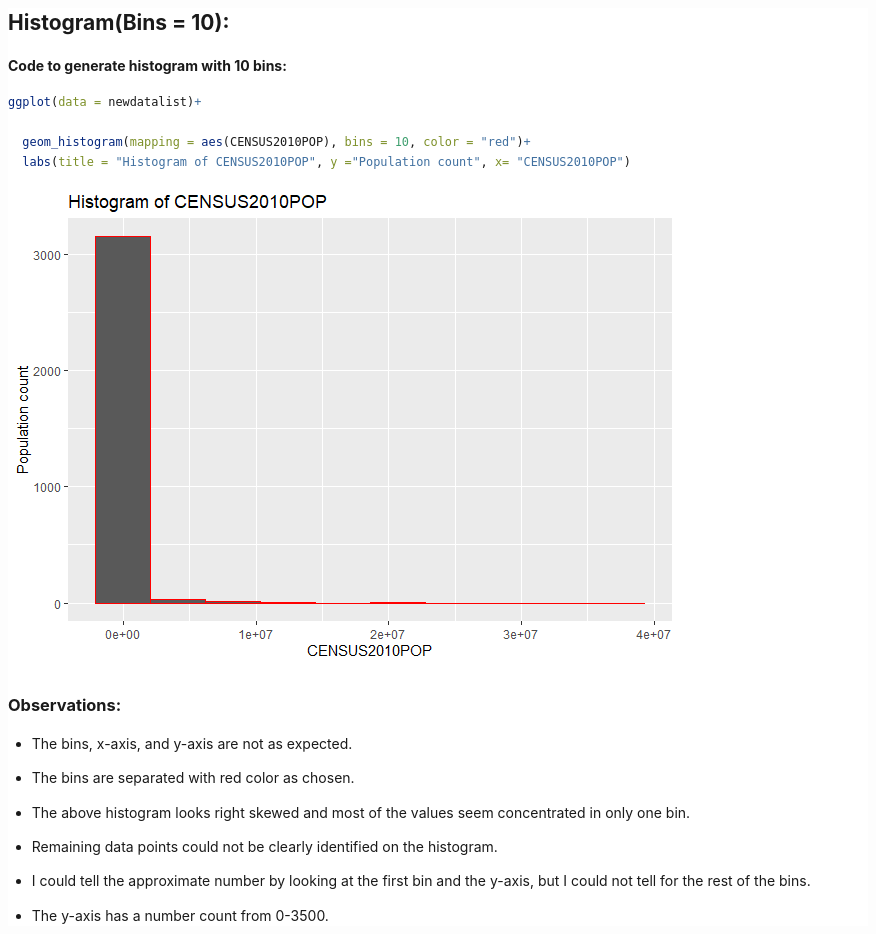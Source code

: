 ## Histogram(Bins = 10):

**Code to generate histogram with 10 bins:**

``` r
ggplot(data = newdatalist)+
  
  geom_histogram(mapping = aes(CENSUS2010POP), bins = 10, color = "red")+
  labs(title = "Histogram of CENSUS2010POP", y ="Population count", x= "CENSUS2010POP") 
```

![](report_files/figure-gfm/unnamed-chunk-22-1.png)

### Observations:

  - The bins, x-axis, and y-axis are not as expected.

  - The bins are separated with red color as chosen.

  - The above histogram looks right skewed and most of the values seem
    concentrated in only one bin.

  - Remaining data points could not be clearly identified on the
    histogram.

  - I could tell the approximate number by looking at the first bin and
    the y-axis, but I could not tell for the rest of the bins.

  - The y-axis has a number count from 0-3500.

